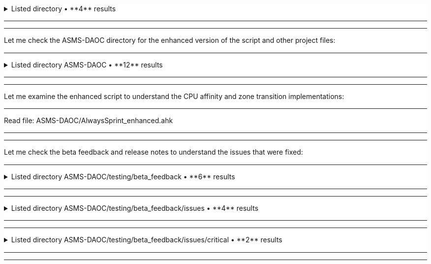 <details><summary>Listed directory  • **4** results</summary></details>

---



---

Let me check the ASMS-DAOC directory for the enhanced version of the script and other project files:

---

<details><summary>Listed directory ASMS-DAOC • **12** results</summary></details>

---



---

Let me examine the enhanced script to understand the CPU affinity and zone transition implementations:

---

Read file: ASMS-DAOC/AlwaysSprint_enhanced.ahk

---



---

Let me check the beta feedback and release notes to understand the issues that were fixed:

---

<details><summary>Listed directory ASMS-DAOC/testing/beta_feedback • **6** results</summary></details>

---



---

<details><summary>Listed directory ASMS-DAOC/testing/beta_feedback/issues • **4** results</summary></details>

---



---

<details><summary>Listed directory ASMS-DAOC/testing/beta_feedback/issues/critical • **2** results</summary></details>

---



---
